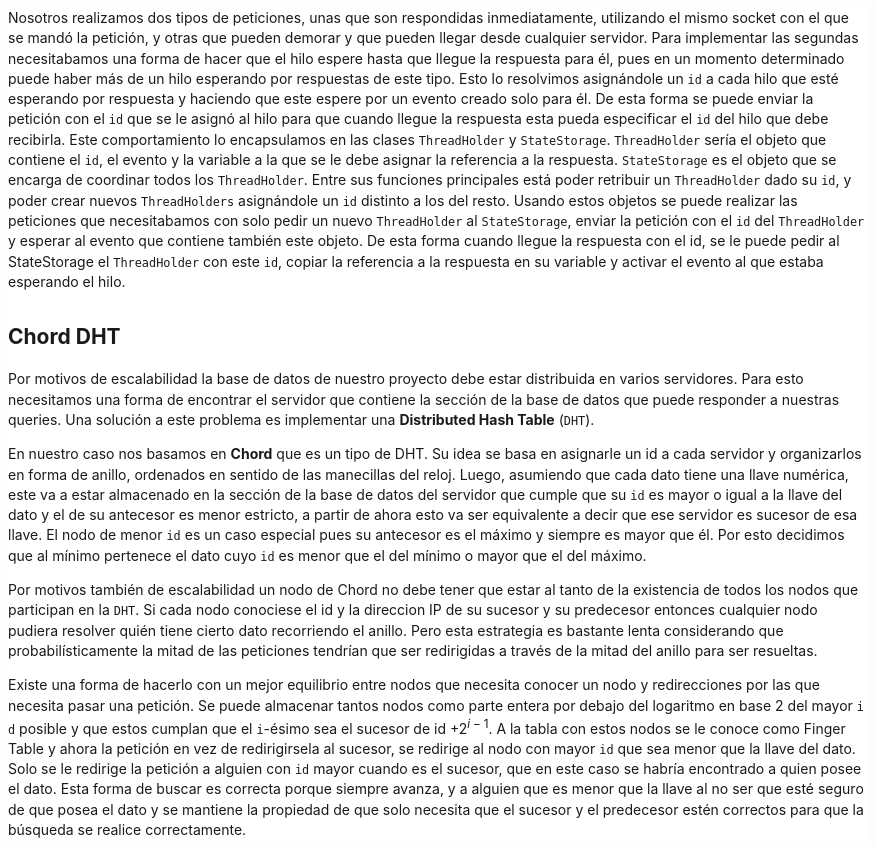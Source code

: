 Nosotros realizamos dos tipos de peticiones, unas que son respondidas inmediatamente, utilizando el mismo socket con el que se mandó la petición, y otras que pueden demorar y que pueden llegar desde cualquier servidor. Para implementar las segundas necesitabamos una forma de hacer que el hilo espere hasta que llegue la respuesta para él, pues en un momento determinado puede haber más de un hilo esperando por respuestas de este tipo. Esto lo resolvimos asignándole un `id` a cada hilo que esté esperando por respuesta y haciendo que este espere por un evento creado solo para él. De esta forma se puede enviar la petición con el `id` que se le asignó al hilo para que cuando llegue la respuesta esta pueda especificar el `id` del hilo que debe recibirla. Este comportamiento lo encapsulamos en las clases `ThreadHolder` y `StateStorage`. `ThreadHolder` sería el objeto que contiene el `id`, el evento y la variable a la que se le debe asignar la referencia a la respuesta. `StateStorage` es el objeto que se encarga de coordinar todos los `ThreadHolder`. Entre sus funciones principales está poder retribuir un `ThreadHolder` dado su `id`, y poder crear nuevos `ThreadHolders` asignándole un `id` distinto a los del resto. Usando estos objetos se puede realizar las peticiones que necesitabamos con solo pedir un nuevo `ThreadHolder` al `StateStorage`, enviar la petición con el `id` del `ThreadHolder` y esperar al evento que contiene también este objeto. De esta forma cuando llegue la respuesta con el id, se le puede pedir al StateStorage el `ThreadHolder` con este `id`, copiar la referencia a la respuesta en su variable y activar el evento al que estaba esperando el hilo. 

## Chord DHT

Por motivos de escalabilidad la base de datos de nuestro proyecto debe estar distribuida en varios servidores. Para esto necesitamos una forma de encontrar el servidor que contiene la sección de la base de datos que puede responder a nuestras queries. Una solución a este problema es implementar una **Distributed Hash Table** (`DHT`). 

En nuestro caso nos basamos en **Chord** que es un tipo de DHT. Su idea se basa en asignarle un id a cada servidor y organizarlos en forma de anillo, ordenados en sentido de las manecillas del reloj. Luego, asumiendo que cada dato tiene una llave numérica, este va a estar almacenado en la sección de la base de datos del servidor que cumple que su `id` es mayor o igual a la llave del dato y el de su antecesor es menor estricto, a partir de ahora esto va ser equivalente a decir que ese servidor es sucesor de esa llave. El nodo de menor `id` es un caso especial pues su antecesor es el máximo y siempre es mayor que él. Por esto decidimos que al mínimo pertenece el dato cuyo `id` es menor que el del mínimo o mayor que el del  máximo.

Por motivos también de escalabilidad un nodo de Chord no debe tener que estar al tanto de la existencia de todos los nodos que participan en la `DHT`. Si cada nodo conociese el id y la direccion IP de su sucesor y su predecesor entonces cualquier nodo pudiera resolver quién tiene cierto dato recorriendo el anillo. Pero esta estrategia es bastante lenta considerando que probabilísticamente la mitad de las peticiones tendrían que ser redirigidas a través de la mitad del anillo para ser resueltas.

Existe una forma de hacerlo con un mejor equilibrio entre nodos que necesita conocer un nodo y redirecciones por las que necesita pasar una petición. Se puede almacenar tantos nodos como  parte entera por debajo del logaritmo en base 2 del mayor `id` posible y que estos cumplan que el `i`-ésimo sea el sucesor de id $+ 2^{i - 1}$. A la tabla con estos nodos se le conoce como Finger Table y ahora la petición en vez de redirigirsela al sucesor, se redirige al nodo con mayor `id` que sea menor que la llave del dato. Solo se le redirige la petición a alguien con `id` mayor cuando es el sucesor, que en este caso se habría encontrado a quien posee el dato. Esta forma de buscar es correcta porque siempre avanza, y a alguien que es menor que la llave al no ser que esté seguro de que posea el dato y se mantiene la propiedad de que solo necesita que el sucesor y el predecesor estén correctos para que la búsqueda se realice correctamente.

